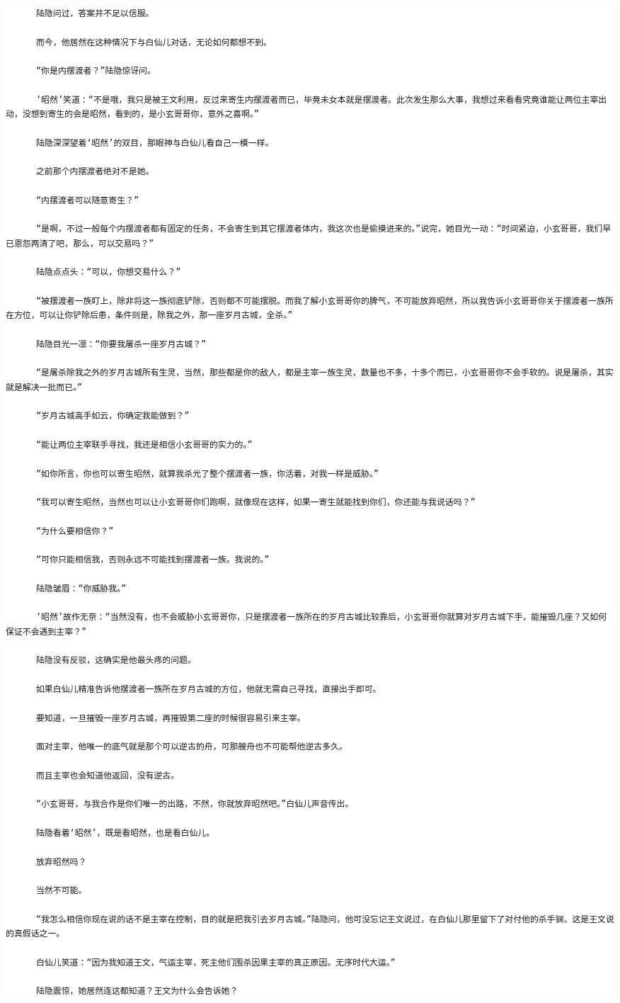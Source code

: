          陆隐问过，答案并不足以信服。
      
          而今，他居然在这种情况下与白仙儿对话，无论如何都想不到。
      
          “你是内摆渡者？”陆隐惊讶问。
      
          ‘昭然’笑道：“不是哦，我只是被王文利用，反过来寄生内摆渡者而已，毕竟未女本就是摆渡者。此次发生那么大事，我想过来看看究竟谁能让两位主宰出动，没想到寄生的会是昭然，看到的，是小玄哥哥你，意外之喜啊。”
      
          陆隐深深望着‘昭然’的双目，那眼神与白仙儿看自己一模一样。
      
          之前那个内摆渡者绝对不是她。
      
          “内摆渡者可以随意寄生？”
      
          “是啊，不过一般每个内摆渡者都有固定的任务，不会寄生到其它摆渡者体内，我这次也是偷摸进来的。”说完，她目光一动：“时间紧迫，小玄哥哥，我们早已恩怨两清了吧，那么，可以交易吗？”
      
          陆隐点点头：“可以，你想交易什么？”
      
          “被摆渡者一族盯上，除非将这一族彻底铲除，否则都不可能摆脱。而我了解小玄哥哥你的脾气，不可能放弃昭然，所以我告诉小玄哥哥你关于摆渡者一族所在方位，可以让你铲除后患，条件则是，除我之外，那一座岁月古城，全杀。”
      
          陆隐目光一凛：“你要我屠杀一座岁月古城？”
      
          “是屠杀除我之外的岁月古城所有生灵，当然，那些都是你的敌人，都是主宰一族生灵，数量也不多，十多个而已，小玄哥哥你不会手软的。说是屠杀，其实就是解决一批而已。”
      
          “岁月古城高手如云，你确定我能做到？”
      
          “能让两位主宰联手寻找，我还是相信小玄哥哥的实力的。”
      
          “如你所言，你也可以寄生昭然，就算我杀光了整个摆渡者一族，你活着，对我一样是威胁。”
      
          “我可以寄生昭然，当然也可以让小玄哥哥你们跑啊，就像现在这样，如果一寄生就能找到你们，你还能与我说话吗？”
      
          “为什么要相信你？”
      
          “可你只能相信我，否则永远不可能找到摆渡者一族。我说的。”
      
          陆隐皱眉：“你威胁我。”
      
          ‘昭然’故作无奈：“当然没有，也不会威胁小玄哥哥你，只是摆渡者一族所在的岁月古城比较靠后，小玄哥哥你就算对岁月古城下手，能摧毁几座？又如何保证不会遇到主宰？”
      
          陆隐没有反驳，这确实是他最头疼的问题。
      
          如果白仙儿精准告诉他摆渡者一族所在岁月古城的方位，他就无需自己寻找，直接出手即可。
      
          要知道，一旦摧毁一座岁月古城，再摧毁第二座的时候很容易引来主宰。
      
          面对主宰，他唯一的底气就是那个可以逆古的舟，可那艘舟也不可能帮他逆古多久。
      
          而且主宰也会知道他返回，没有逆古。
      
          “小玄哥哥，与我合作是你们唯一的出路，不然，你就放弃昭然吧。”白仙儿声音传出。
      
          陆隐看着‘昭然’，既是看昭然，也是看白仙儿。
      
          放弃昭然吗？
      
          当然不可能。
      
          “我怎么相信你现在说的话不是主宰在控制，目的就是把我引去岁月古城。”陆隐问，他可没忘记王文说过，在白仙儿那里留下了对付他的杀手锏，这是王文说的真假话之一。
      
          白仙儿笑道：“因为我知道王文，气运主宰，死主他们围杀因果主宰的真正原因。无序时代大运。”
      
          陆隐震惊，她居然连这都知道？王文为什么会告诉她？
      
